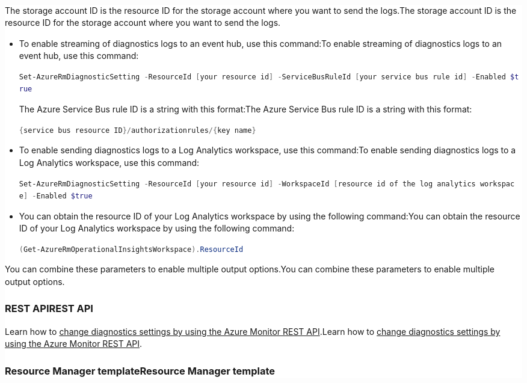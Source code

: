    <span data-ttu-id="6d5fb-212">The storage account ID is the resource ID for the storage account where you want to send the logs.</span><span class="sxs-lookup"><span data-stu-id="6d5fb-212">The storage account ID is the resource ID for the storage account where you want to send the logs.</span></span>

- <span data-ttu-id="6d5fb-213">To enable streaming of diagnostics logs to an event hub, use this command:</span><span class="sxs-lookup"><span data-stu-id="6d5fb-213">To enable streaming of diagnostics logs to an event hub, use this command:</span></span>

   ```powershell
   Set-AzureRmDiagnosticSetting -ResourceId [your resource id] -ServiceBusRuleId [your service bus rule id] -Enabled $true
   ```

   <span data-ttu-id="6d5fb-214">The Azure Service Bus rule ID is a string with this format:</span><span class="sxs-lookup"><span data-stu-id="6d5fb-214">The Azure Service Bus rule ID is a string with this format:</span></span>

   ```powershell
   {service bus resource ID}/authorizationrules/{key name}
   ``` 

- <span data-ttu-id="6d5fb-215">To enable sending diagnostics logs to a Log Analytics workspace, use this command:</span><span class="sxs-lookup"><span data-stu-id="6d5fb-215">To enable sending diagnostics logs to a Log Analytics workspace, use this command:</span></span>

   ```powershell
   Set-AzureRmDiagnosticSetting -ResourceId [your resource id] -WorkspaceId [resource id of the log analytics workspace] -Enabled $true
   ```

- <span data-ttu-id="6d5fb-216">You can obtain the resource ID of your Log Analytics workspace by using the following command:</span><span class="sxs-lookup"><span data-stu-id="6d5fb-216">You can obtain the resource ID of your Log Analytics workspace by using the following command:</span></span>

   ```powershell
   (Get-AzureRmOperationalInsightsWorkspace).ResourceId
   ```

<span data-ttu-id="6d5fb-217">You can combine these parameters to enable multiple output options.</span><span class="sxs-lookup"><span data-stu-id="6d5fb-217">You can combine these parameters to enable multiple output options.</span></span>

### <a name="rest-api"></a><span data-ttu-id="6d5fb-218">REST API</span><span class="sxs-lookup"><span data-stu-id="6d5fb-218">REST API</span></span>

<span data-ttu-id="6d5fb-219">Learn how to [change diagnostics settings by using the Azure Monitor REST API](https://msdn.microsoft.com/library/azure/dn931931.aspx).</span><span class="sxs-lookup"><span data-stu-id="6d5fb-219">Learn how to [change diagnostics settings by using the Azure Monitor REST API](https://msdn.microsoft.com/library/azure/dn931931.aspx).</span></span> 

### <a name="resource-manager-template"></a><span data-ttu-id="6d5fb-220">Resource Manager template</span><span class="sxs-lookup"><span data-stu-id="6d5fb-220">Resource Manager template</span></span>
